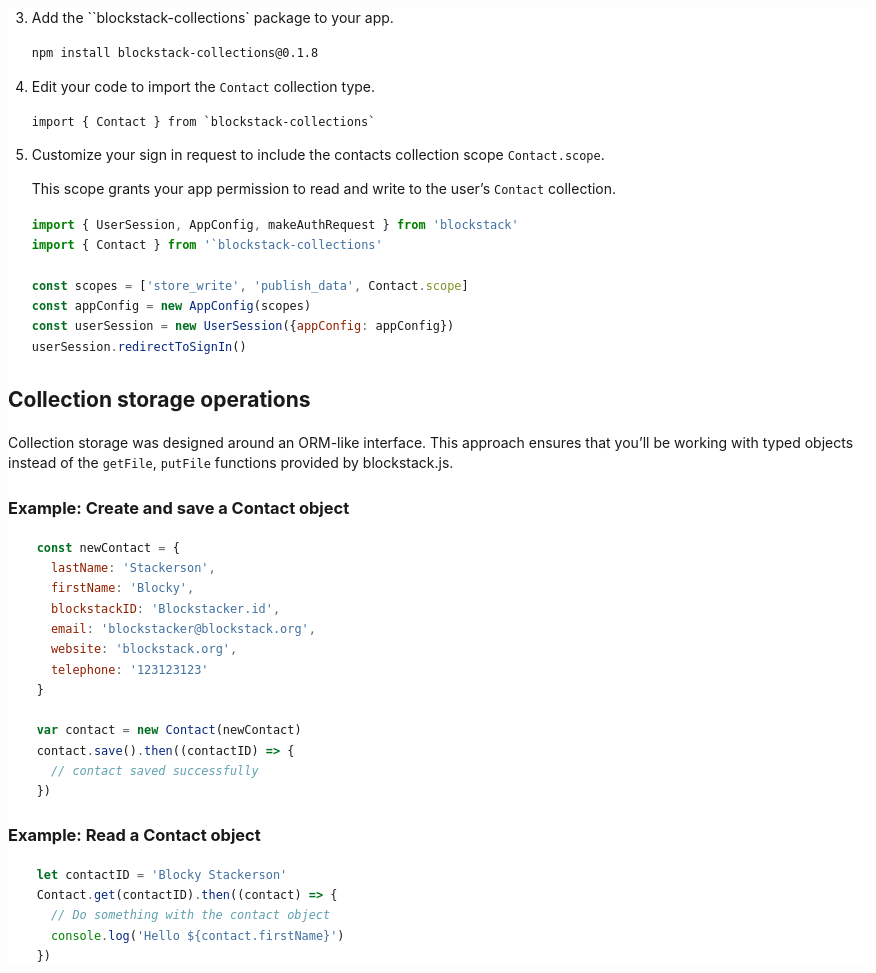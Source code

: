 3. Add the ``blockstack-collections` package to your app.

    ```
    npm install blockstack-collections@0.1.8
    ```

4. Edit your code to import the `Contact` collection type.

    ```
    import { Contact } from `blockstack-collections`
    ```

5. Customize your sign in request to include the contacts collection scope `Contact.scope`. 

    This scope grants your app permission to read and write to the user’s `Contact` collection. 

    ```javascript
    import { UserSession, AppConfig, makeAuthRequest } from 'blockstack'
    import { Contact } from '`blockstack-collections'

    const scopes = ['store_write', 'publish_data', Contact.scope]
    const appConfig = new AppConfig(scopes)
    const userSession = new UserSession({appConfig: appConfig})
    userSession.redirectToSignIn()
    ```

## Collection storage operations

Collection storage was designed around an ORM-like interface. This approach ensures that you’ll be working with typed objects instead of the `getFile`, `putFile` functions provided by blockstack.js.

### Example: Create and save a Contact object

```javascript
    const newContact = {
      lastName: 'Stackerson',
      firstName: 'Blocky',
      blockstackID: 'Blockstacker.id',
      email: 'blockstacker@blockstack.org',
      website: 'blockstack.org',
      telephone: '123123123'
    }
    
    var contact = new Contact(newContact)
    contact.save().then((contactID) => {
      // contact saved successfully   
    })
```


### Example: Read a Contact object

```javascript
    let contactID = 'Blocky Stackerson'
    Contact.get(contactID).then((contact) => {
      // Do something with the contact object
      console.log('Hello ${contact.firstName}')
    })
```
